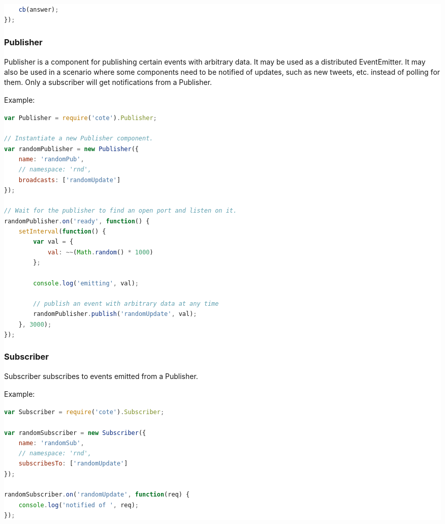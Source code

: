 ```js
    cb(answer);
});
```

### Publisher

Publisher is a component for publishing certain events with arbitrary data. It may be used as a distributed EventEmitter. It may also be used in a scenario where some components need to be notified of updates, such as new tweets, etc. instead of polling for them. Only a subscriber will get notifications from a Publisher.

Example:
```js
var Publisher = require('cote').Publisher;

// Instantiate a new Publisher component.
var randomPublisher = new Publisher({
    name: 'randomPub',
    // namespace: 'rnd',
    broadcasts: ['randomUpdate']
});

// Wait for the publisher to find an open port and listen on it.
randomPublisher.on('ready', function() {
    setInterval(function() {
        var val = {
            val: ~~(Math.random() * 1000)
        };

        console.log('emitting', val);

        // publish an event with arbitrary data at any time
        randomPublisher.publish('randomUpdate', val);
    }, 3000);
});
```

### Subscriber

Subscriber subscribes to events emitted from a Publisher.

Example:
```js
var Subscriber = require('cote').Subscriber;

var randomSubscriber = new Subscriber({
    name: 'randomSub',
    // namespace: 'rnd',
    subscribesTo: ['randomUpdate']
});

randomSubscriber.on('randomUpdate', function(req) {
    console.log('notified of ', req);
});
```
